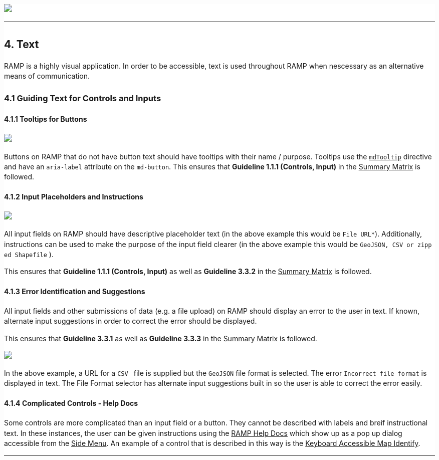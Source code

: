 ![](https://i.imgur.com/l4CGukb.png)

---

## 4. Text

RAMP is a highly visual application. In order to be accessible, text is used throughout RAMP when nescessary as an alternative means of communication.

### 4.1 Guiding Text for Controls and Inputs

#### 4.1.1 Tooltips for Buttons

![](https://i.imgur.com/IswwNMp.png)

Buttons on RAMP that do not have button text should have tooltips with their name / purpose. Tooltips use the [`mdTooltip`](https://material.angularjs.org/1.1.1/api/directive/mdTooltip) directive and have an `aria-label` attribute on the `md-button`. This ensures that **Guideline 1.1.1 (Controls, Input)** in the [Summary Matrix](#_9-summary-matrix) is followed.

#### 4.1.2 Input Placeholders and Instructions

![](https://i.imgur.com/5Oj5xnY.png)

All input fields on RAMP should have descriptive placeholder text (in the above example this would be `File URL*`). Additionally, instructions can be used to make the purpose of the input field clearer (in the above example this would be `GeoJSON, CSV or zipped Shapefile` ).

This ensures that **Guideline 1.1.1 (Controls, Input)** as well as **Guideline 3.3.2** in the [Summary Matrix](#_9-summary-matrix) is followed.


#### 4.1.3 Error Identification and Suggestions

All input fields and other submissions of data (e.g. a file upload) on RAMP should display an error to the user in text. If known, alternate input suggestions in order to correct the error should be displayed.

This ensures that **Guideline 3.3.1** as well as **Guideline 3.3.3** in the [Summary Matrix](#_9-summary-matrix) is followed.


![](https://i.imgur.com/ZD3OQur.png)

In the above example, a URL for a `CSV ` file is supplied but the `GeoJSON` file format is selected. The error `Incorrect file format` is displayed in text. The File Format selector has alternate input suggestions built in so the user is able to correct the error easily.


#### 4.1.4 Complicated Controls - Help Docs

Some controls are more complicated than an input field or a button. They cannot be described with labels and breif instructional text. In these instances, the user can be given instructions using the [RAMP Help Docs](/../ui-overview#_3-10-help-information) which show up as a pop up dialog accessible from the [Side Menu](/../ui-overview#_3-side-menu). An example of a control that is described in this way is the [Keyboard Accessible Map Identify](#_3-keyboard-navigation-map-identify).

---